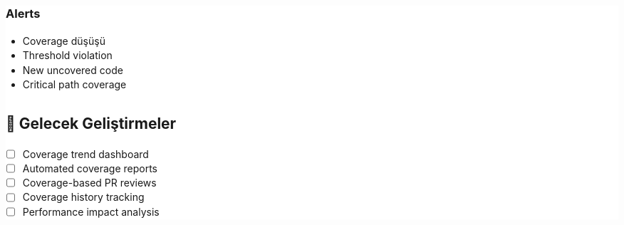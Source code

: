 ### Alerts
- Coverage düşüşü
- Threshold violation
- New uncovered code
- Critical path coverage

## 🎯 Gelecek Geliştirmeler

- [ ] Coverage trend dashboard
- [ ] Automated coverage reports
- [ ] Coverage-based PR reviews
- [ ] Coverage history tracking
- [ ] Performance impact analysis
